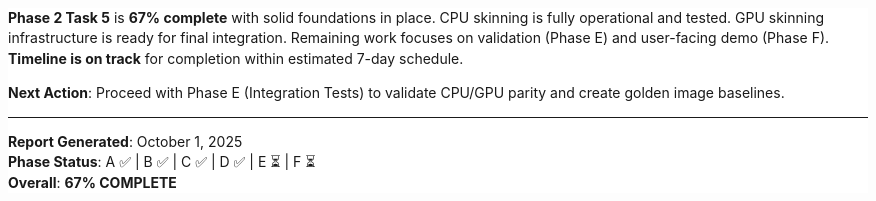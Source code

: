 **Phase 2 Task 5** is **67% complete** with solid foundations in place. CPU skinning is fully operational and tested. GPU skinning infrastructure is ready for final integration. Remaining work focuses on validation (Phase E) and user-facing demo (Phase F). **Timeline is on track** for completion within estimated 7-day schedule.

**Next Action**: Proceed with Phase E (Integration Tests) to validate CPU/GPU parity and create golden image baselines.

---

**Report Generated**: October 1, 2025  
**Phase Status**: A ✅ | B ✅ | C ✅ | D ✅ | E ⏳ | F ⏳  
**Overall**: **67% COMPLETE**
